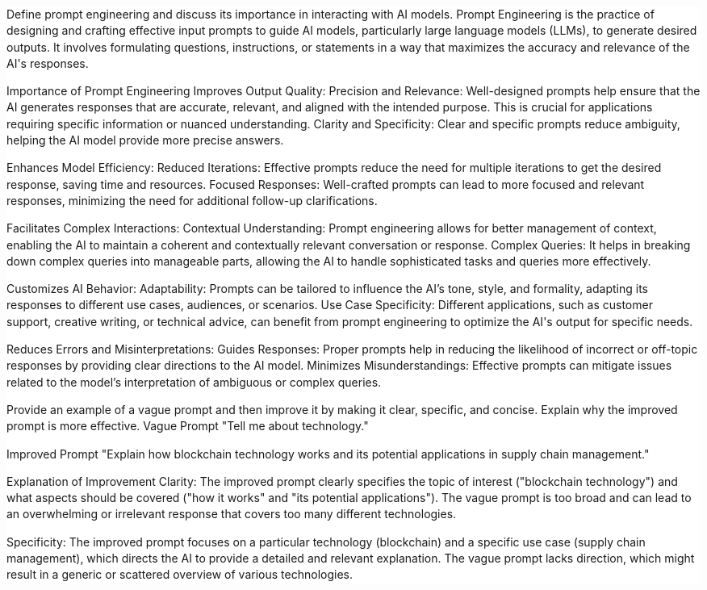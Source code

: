Define prompt engineering and discuss its importance in interacting with AI models.
Prompt Engineering is the practice of designing and crafting effective input prompts to guide AI models, particularly large language models (LLMs), to generate desired outputs. It involves formulating questions, instructions, or statements in a way that maximizes the accuracy and relevance of the AI's responses.

Importance of Prompt Engineering
Improves Output Quality:
Precision and Relevance: Well-designed prompts help ensure that the AI generates responses that are accurate, relevant, and aligned with the intended purpose. This is crucial for applications requiring specific information or nuanced understanding.
Clarity and Specificity: Clear and specific prompts reduce ambiguity, helping the AI model provide more precise answers.

Enhances Model Efficiency:
Reduced Iterations: Effective prompts reduce the need for multiple iterations to get the desired response, saving time and resources.
Focused Responses: Well-crafted prompts can lead to more focused and relevant responses, minimizing the need for additional follow-up clarifications.

Facilitates Complex Interactions:
Contextual Understanding: Prompt engineering allows for better management of context, enabling the AI to maintain a coherent and contextually relevant conversation or response.
Complex Queries: It helps in breaking down complex queries into manageable parts, allowing the AI to handle sophisticated tasks and queries more effectively.

Customizes AI Behavior:
Adaptability: Prompts can be tailored to influence the AI’s tone, style, and formality, adapting its responses to different use cases, audiences, or scenarios.
Use Case Specificity: Different applications, such as customer support, creative writing, or technical advice, can benefit from prompt engineering to optimize the AI's output for specific needs.

Reduces Errors and Misinterpretations:
Guides Responses: Proper prompts help in reducing the likelihood of incorrect or off-topic responses by providing clear directions to the AI model.
Minimizes Misunderstandings: Effective prompts can mitigate issues related to the model’s interpretation of ambiguous or complex queries.

Provide an example of a vague prompt and then improve it by making it clear, specific, and concise. Explain why the improved prompt is more effective.
Vague Prompt
"Tell me about technology."

Improved Prompt
"Explain how blockchain technology works and its potential applications in supply chain management."

Explanation of Improvement
Clarity:
The improved prompt clearly specifies the topic of interest ("blockchain technology") and what aspects should be covered ("how it works" and "its potential applications").
The vague prompt is too broad and can lead to an overwhelming or irrelevant response that covers too many different technologies.

Specificity:
The improved prompt focuses on a particular technology (blockchain) and a specific use case (supply chain management), which directs the AI to provide a detailed and relevant explanation.
The vague prompt lacks direction, which might result in a generic or scattered overview of various technologies.
